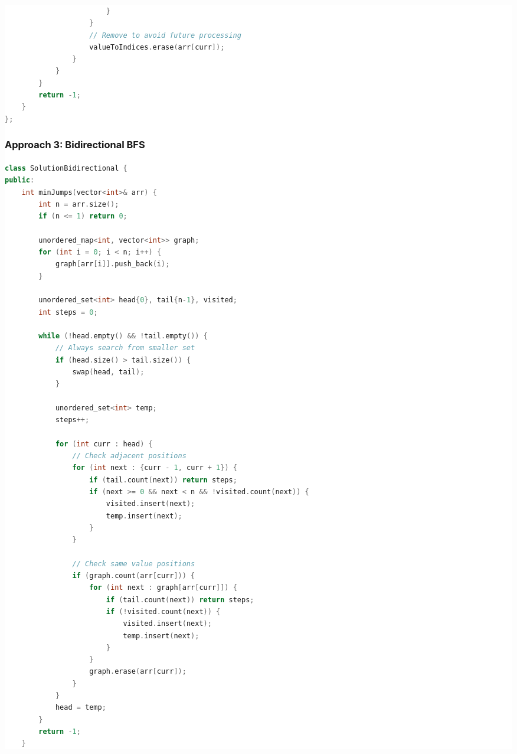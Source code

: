 ```cpp
                        }
                    }
                    // Remove to avoid future processing
                    valueToIndices.erase(arr[curr]);
                }
            }
        }
        return -1;
    }
};
```

### Approach 3: Bidirectional BFS
```cpp
class SolutionBidirectional {
public:
    int minJumps(vector<int>& arr) {
        int n = arr.size();
        if (n <= 1) return 0;
        
        unordered_map<int, vector<int>> graph;
        for (int i = 0; i < n; i++) {
            graph[arr[i]].push_back(i);
        }
        
        unordered_set<int> head{0}, tail{n-1}, visited;
        int steps = 0;
        
        while (!head.empty() && !tail.empty()) {
            // Always search from smaller set
            if (head.size() > tail.size()) {
                swap(head, tail);
            }
            
            unordered_set<int> temp;
            steps++;
            
            for (int curr : head) {
                // Check adjacent positions
                for (int next : {curr - 1, curr + 1}) {
                    if (tail.count(next)) return steps;
                    if (next >= 0 && next < n && !visited.count(next)) {
                        visited.insert(next);
                        temp.insert(next);
                    }
                }
                
                // Check same value positions
                if (graph.count(arr[curr])) {
                    for (int next : graph[arr[curr]]) {
                        if (tail.count(next)) return steps;
                        if (!visited.count(next)) {
                            visited.insert(next);
                            temp.insert(next);
                        }
                    }
                    graph.erase(arr[curr]);
                }
            }
            head = temp;
        }
        return -1;
    }
```
